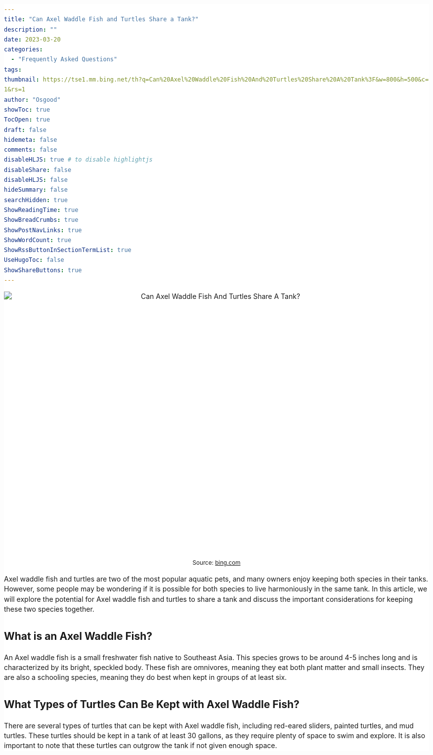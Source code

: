 ```yaml
---
title: "Can Axel Waddle Fish and Turtles Share a Tank?"
description: ""
date: 2023-03-20
categories:
  - "Frequently Asked Questions" 
tags: 
thumbnail: https://tse1.mm.bing.net/th?q=Can%20Axel%20Waddle%20Fish%20And%20Turtles%20Share%20A%20Tank%3F&w=800&h=500&c=1&rs=1
author: "Osgood"
showToc: true
TocOpen: true
draft: false
hidemeta: false
comments: false
disableHLJS: true # to disable highlightjs
disableShare: false
disableHLJS: false
hideSummary: false
searchHidden: true
ShowReadingTime: true
ShowBreadCrumbs: true
ShowPostNavLinks: true
ShowWordCount: true
ShowRssButtonInSectionTermList: true
UseHugoToc: false
ShowShareButtons: true
---
```


<center>
	<img src="https://tse1.mm.bing.net/th?q=Can%20Axel%20Waddle%20Fish%20And%20Turtles%20Share%20A%20Tank%3F&w=800&h=500&c=1&rs=1" alt="Can Axel Waddle Fish And Turtles Share A Tank?" width="800" height="500" style="display: block; width: 100%; height: auto">
	<small>Source: <a href="https://www.bing.com" rel="nofollow">bing.com</a></small>
</center>

Axel waddle fish and turtles are two of the most popular aquatic pets, and many owners enjoy keeping both species in their tanks. However, some people may be wondering if it is possible for both species to live harmoniously in the same tank. In this article, we will explore the potential for Axel waddle fish and turtles to share a tank and discuss the important considerations for keeping these two species together.

<h2>What is an Axel Waddle Fish?</h2>

An Axel waddle fish is a small freshwater fish native to Southeast Asia. This species grows to be around 4-5 inches long and is characterized by its bright, speckled body. These fish are omnivores, meaning they eat both plant matter and small insects. They are also a schooling species, meaning they do best when kept in groups of at least six.

<h2>What Types of Turtles Can Be Kept with Axel Waddle Fish?</h2>

There are several types of turtles that can be kept with Axel waddle fish, including red-eared sliders, painted turtles, and mud turtles. These turtles should be kept in a tank of at least 30 gallons, as they require plenty of space to swim and explore. It is also important to note that these turtles can outgrow the tank if not given enough space.
